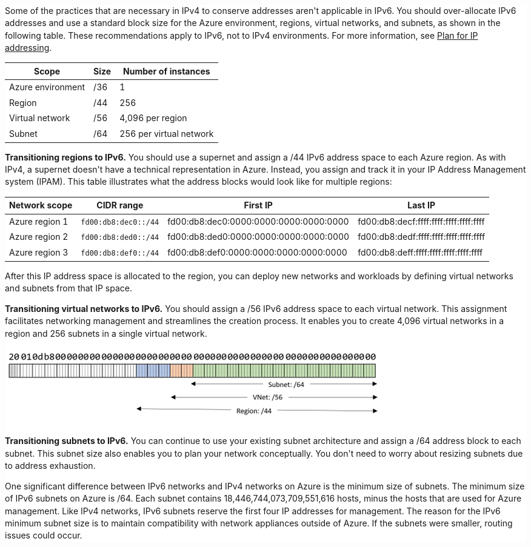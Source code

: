 Some of the practices that are necessary in IPv4 to conserve addresses aren't applicable in IPv6. You should over-allocate IPv6 addresses and use a standard block size for the Azure environment, regions, virtual networks, and subnets, as shown in the following table. These recommendations apply to IPv6, not to IPv4 environments. For more information, see [Plan for IP addressing](/azure/cloud-adoption-framework/ready/azure-best-practices/plan-for-ip-addressing).

| Scope | Size | Number of instances |
|--|--|--|
| Azure environment | /36 | 1 |
| Region | /44 | 256 |
| Virtual network | /56 | 4,096 per region |
| Subnet | /64 | 256 per virtual network |

**Transitioning regions to IPv6.** You should use a supernet and assign a /44 IPv6 address space to each Azure region. As with IPv4, a supernet doesn't have a technical representation in Azure. Instead, you assign and track it in your IP Address Management system (IPAM). This table illustrates what the address blocks would look like for multiple regions:

| Network scope | CIDR range| First IP | Last IP |
| --- | --- | --- | --- |
| Azure region 1 | `fd00:db8:dec0::/44` | fd00:db8:dec0:0000:0000:0000:0000:0000 | fd00:db8:decf:ffff:ffff:ffff:ffff:ffff |
| Azure region 2 | `fd00:db8:ded0::/44` | fd00:db8:ded0:0000:0000:0000:0000:0000 | fd00:db8:dedf:ffff:ffff:ffff:ffff:ffff |
| Azure region 3 | `fd00:db8:def0::/44` | fd00:db8:def0:0000:0000:0000:0000:0000 | fd00:db8:deff:ffff:ffff:ffff:ffff:ffff |

After this IP address space is allocated to the region, you can deploy new networks and workloads by defining virtual networks and subnets from that IP space.

**Transitioning virtual networks to IPv6.** You should assign a /56 IPv6 address space to each virtual network. This assignment facilitates networking management and streamlines the creation process. It enables you to create 4,096 virtual networks in a region and 256 subnets in a single virtual network.

![Diagram that shows subnets at /64 size, virtual networks at /56, and regions at /44 to show the size and scope of these network structures.](./images/network-segments.png)

**Transitioning subnets to IPv6.** You can continue to use your existing subnet architecture and assign a /64 address block to each subnet. This subnet size also enables you to plan your network conceptually. You don't need to worry about resizing subnets due to address exhaustion.

One significant difference between IPv6 networks and IPv4 networks on Azure is the minimum size of subnets. The minimum size of IPv6 subnets on Azure is /64. Each subnet contains 18,446,744,073,709,551,616 hosts, minus the hosts that are used for Azure management. Like IPv4 networks, IPv6 subnets reserve the first four IP addresses for management. The reason for the IPv6 minimum subnet size is to maintain compatibility with network appliances outside of Azure. If the subnets were smaller, routing issues could occur.
